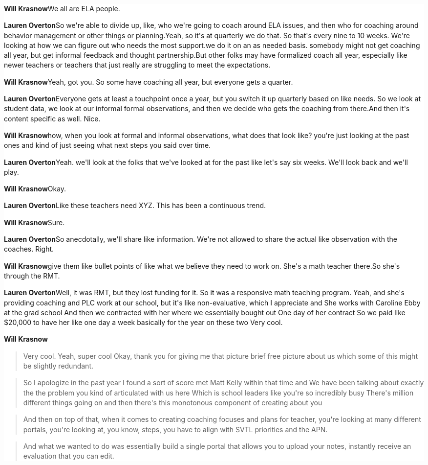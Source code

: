 **Will Krasnow**We all are ELA people.

**Lauren Overton**So we're able to divide up, like, who we're going to coach around ELA issues, and then who for coaching around behavior management or other things or planning.Yeah, so it's at quarterly we do that. So that's every nine to 10 weeks. We're looking at how we can figure out who needs the most support.we do it on an as needed basis. somebody might not get coaching all year, but get informal feedback and thought partnership.But other folks may have formalized coach all year, especially like newer teachers or teachers that just really are struggling to meet the expectations.

**Will Krasnow**Yeah, got you. So some have coaching all year, but everyone gets a quarter.

**Lauren Overton**Everyone gets at least a touchpoint once a year, but you switch it up quarterly based on like needs. So we look at student data, we look at our informal formal observations, and then we decide who gets the coaching from there.And then it's content specific as well. Nice.

**Will Krasnow**how, when you look at formal and informal observations, what does that look like? you're just looking at the past ones and kind of just seeing what next steps you said over time.

**Lauren Overton**Yeah. we'll look at the folks that we've looked at for the past like let's say six weeks. We'll look back and we'll play.

**Will Krasnow**Okay.

**Lauren Overton**Like these teachers need XYZ. This has been a continuous trend.

**Will Krasnow**Sure.

**Lauren Overton**So anecdotally, we'll share like information. We're not allowed to share the actual like observation with the coaches. Right.

**Will Krasnow**give them like bullet points of like what we believe they need to work on. She's a math teacher there.So she's through the RMT.

**Lauren Overton**Well, it was RMT, but they lost funding for it. So it was a responsive math teaching program. Yeah, and she's providing coaching and PLC work at our school, but it's like non-evaluative, which I appreciate and She works with Caroline Ebby at the grad school And then we contracted with her where we essentially bought out One day of her contract So we paid like $20,000 to have her like one day a week basically for the year on these two Very cool.

**Will Krasnow**

> Very cool. Yeah, super cool Okay, thank you for giving me that picture brief free picture about us which some of this might be slightly redundant.
> 

> So I apologize in the past year I found a sort of score met Matt Kelly within that time and We have been talking about exactly the the problem you kind of articulated with us here Which is school leaders like you're so incredibly busy There's million different things going on and then there's this monotonous component of creating about you
> 

> And then on top of that, when it comes to creating coaching focuses and plans for teacher, you're looking at many different portals, you're looking at, you know, steps, you have to align with SVTL priorities and the APN.
> 

> And what we wanted to do was essentially build a single portal that allows you to upload your notes, instantly receive an evaluation that you can edit.
> 
